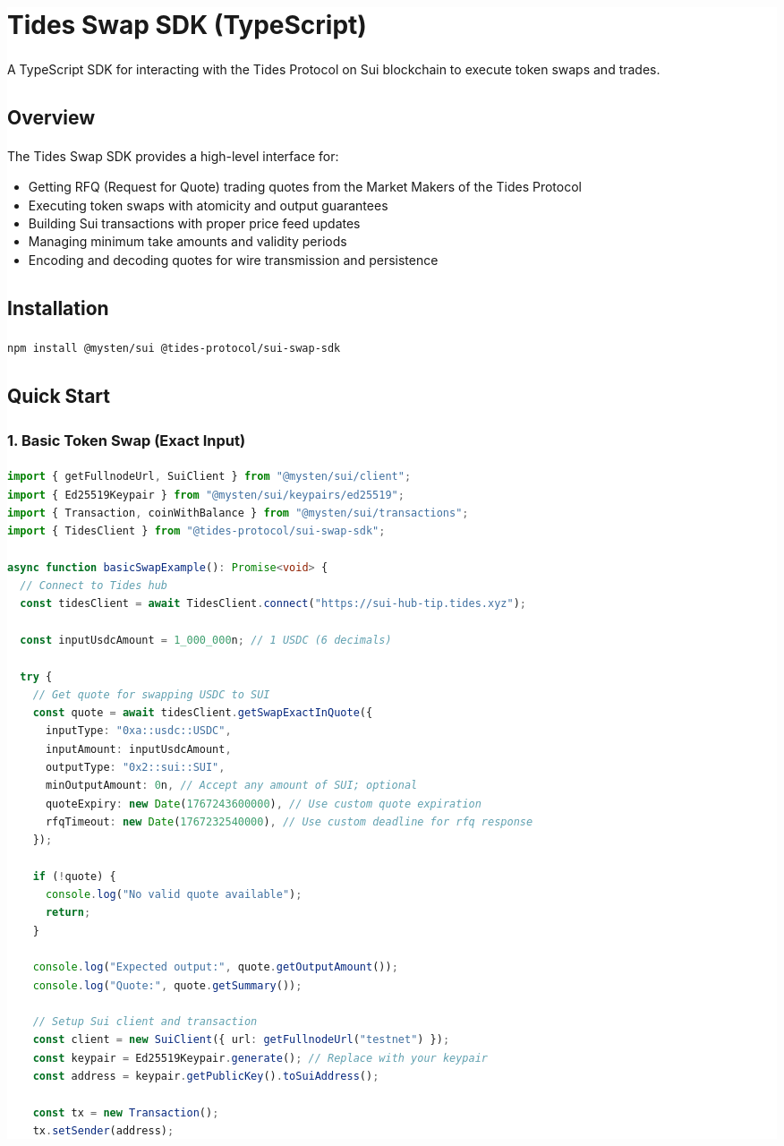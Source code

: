 # Tides Swap SDK (TypeScript)

A TypeScript SDK for interacting with the Tides Protocol on Sui blockchain to execute token swaps and trades.

## Overview

The Tides Swap SDK provides a high-level interface for:

- Getting RFQ (Request for Quote) trading quotes from the Market Makers of the Tides Protocol
- Executing token swaps with atomicity and output guarantees
- Building Sui transactions with proper price feed updates
- Managing minimum take amounts and validity periods
- Encoding and decoding quotes for wire transmission and persistence

## Installation

```bash
npm install @mysten/sui @tides-protocol/sui-swap-sdk
```

## Quick Start

### 1. Basic Token Swap (Exact Input)

```typescript
import { getFullnodeUrl, SuiClient } from "@mysten/sui/client";
import { Ed25519Keypair } from "@mysten/sui/keypairs/ed25519";
import { Transaction, coinWithBalance } from "@mysten/sui/transactions";
import { TidesClient } from "@tides-protocol/sui-swap-sdk";

async function basicSwapExample(): Promise<void> {
  // Connect to Tides hub
  const tidesClient = await TidesClient.connect("https://sui-hub-tip.tides.xyz");

  const inputUsdcAmount = 1_000_000n; // 1 USDC (6 decimals)

  try {
    // Get quote for swapping USDC to SUI
    const quote = await tidesClient.getSwapExactInQuote({
      inputType: "0xa::usdc::USDC",
      inputAmount: inputUsdcAmount,
      outputType: "0x2::sui::SUI",
      minOutputAmount: 0n, // Accept any amount of SUI; optional
      quoteExpiry: new Date(1767243600000), // Use custom quote expiration
      rfqTimeout: new Date(1767232540000), // Use custom deadline for rfq response
    });

    if (!quote) {
      console.log("No valid quote available");
      return;
    }

    console.log("Expected output:", quote.getOutputAmount());
    console.log("Quote:", quote.getSummary());

    // Setup Sui client and transaction
    const client = new SuiClient({ url: getFullnodeUrl("testnet") });
    const keypair = Ed25519Keypair.generate(); // Replace with your keypair
    const address = keypair.getPublicKey().toSuiAddress();

    const tx = new Transaction();
    tx.setSender(address);
```
